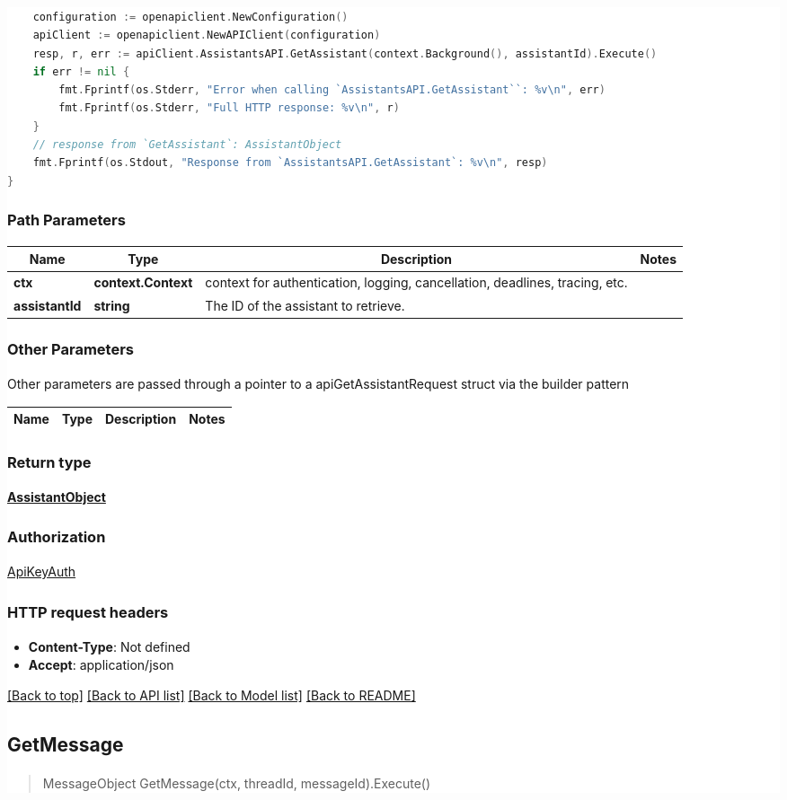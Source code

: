 ```go
	configuration := openapiclient.NewConfiguration()
	apiClient := openapiclient.NewAPIClient(configuration)
	resp, r, err := apiClient.AssistantsAPI.GetAssistant(context.Background(), assistantId).Execute()
	if err != nil {
		fmt.Fprintf(os.Stderr, "Error when calling `AssistantsAPI.GetAssistant``: %v\n", err)
		fmt.Fprintf(os.Stderr, "Full HTTP response: %v\n", r)
	}
	// response from `GetAssistant`: AssistantObject
	fmt.Fprintf(os.Stdout, "Response from `AssistantsAPI.GetAssistant`: %v\n", resp)
}
```

### Path Parameters


Name | Type | Description  | Notes
------------- | ------------- | ------------- | -------------
**ctx** | **context.Context** | context for authentication, logging, cancellation, deadlines, tracing, etc.
**assistantId** | **string** | The ID of the assistant to retrieve. | 

### Other Parameters

Other parameters are passed through a pointer to a apiGetAssistantRequest struct via the builder pattern


Name | Type | Description  | Notes
------------- | ------------- | ------------- | -------------


### Return type

[**AssistantObject**](AssistantObject.md)

### Authorization

[ApiKeyAuth](../README.md#ApiKeyAuth)

### HTTP request headers

- **Content-Type**: Not defined
- **Accept**: application/json

[[Back to top]](#) [[Back to API list]](../README.md#documentation-for-api-endpoints)
[[Back to Model list]](../README.md#documentation-for-models)
[[Back to README]](../README.md)


## GetMessage

> MessageObject GetMessage(ctx, threadId, messageId).Execute()
